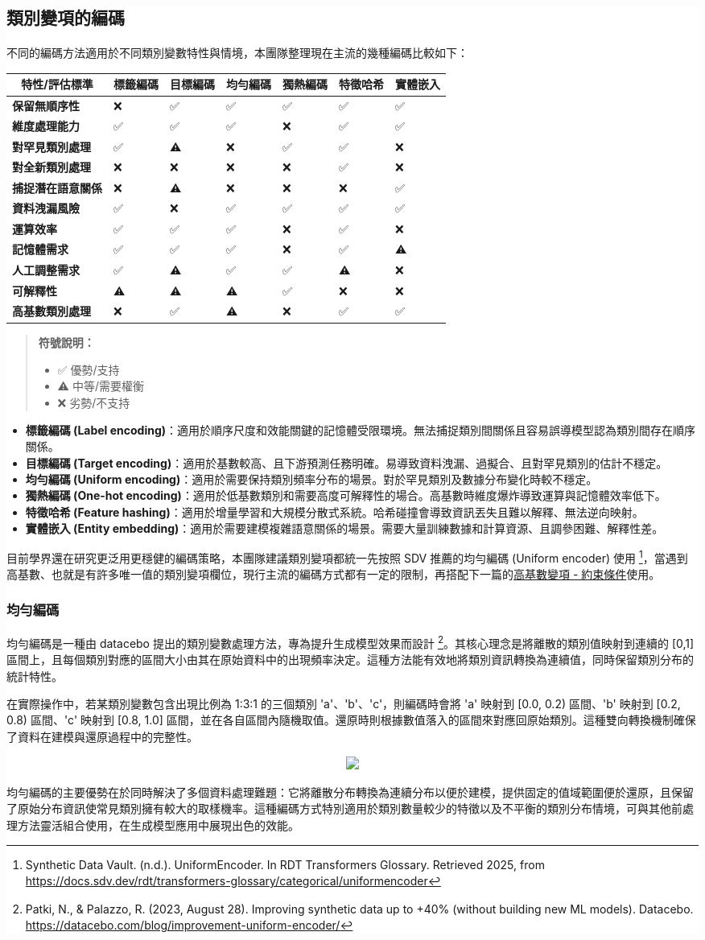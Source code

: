 ## 類別變項的編碼

不同的編碼方法適用於不同類別變數特性與情境，本團隊整理現在主流的幾種編碼比較如下：

| 特性/評估標準 | 標籤編碼 | 目標編碼 | 均勻編碼 | 獨熱編碼 | 特徵哈希 | 實體嵌入 |
|--------------|---------|---------|---------|---------|---------|---------|
| **保留無順序性** | ❌ | ✅ | ✅ | ✅ | ✅ | ✅ |
| **維度處理能力** | ✅ | ✅ | ✅ | ❌ | ✅ | ✅ |
| **對罕見類別處理** | ✅ | ⚠️ | ❌ | ✅ | ✅ | ❌ |
| **對全新類別處理** | ❌ | ❌ | ❌ | ❌ | ✅ | ❌ |
| **捕捉潛在語意關係** | ❌ | ⚠️ | ❌ | ❌ | ❌ | ✅ |
| **資料洩漏風險** | ✅ | ❌ | ✅ | ✅ | ✅ | ✅ |
| **運算效率** | ✅ | ✅ | ✅ | ❌ | ✅ | ❌ |
| **記憶體需求** | ✅ | ✅ | ✅ | ❌ | ✅ | ⚠️ |
| **人工調整需求** | ✅ | ⚠️ | ✅ | ✅ | ⚠️ | ❌ |
| **可解釋性** | ⚠️ | ⚠️ | ⚠️ | ✅ | ❌ | ❌ |
| **高基數類別處理** | ❌ | ✅ | ⚠️ | ❌ | ✅ | ✅ |

> **符號說明：**
>   - ✅ 優勢/支持
>   - ⚠️ 中等/需要權衡
>   - ❌ 劣勢/不支持

- **標籤編碼 (Label encoding)**：適用於順序尺度和效能關鍵的記憶體受限環境。無法捕捉類別間關係且容易誤導模型認為類別間存在順序關係。
- **目標編碼 (Target encoding)**：適用於基數較高、且下游預測任務明確。易導致資料洩漏、過擬合、且對罕見類別的估計不穩定。
- **均勻編碼 (Uniform encoding)**：適用於需要保持類別頻率分布的場景。對於罕見類別及數據分布變化時較不穩定。
- **獨熱編碼 (One-hot encoding)**：適用於低基數類別和需要高度可解釋性的場合。高基數時維度爆炸導致運算與記憶體效率低下。
- **特徵哈希 (Feature hashing)**：適用於增量學習和大規模分散式系統。哈希碰撞會導致資訊丟失且難以解釋、無法逆向映射。
- **實體嵌入 (Entity embedding)**：適用於需要建模複雜語意關係的場景。需要大量訓練數據和計算資源、且調參困難、解釋性差。

目前學界還在研究更泛用更穩健的編碼策略，本團隊建議類別變項都統一先按照 SDV 推薦的均勻編碼 (Uniform encoder) 使用 [^1]，當遇到高基數、也就是有許多唯一值的類別變項欄位，現行主流的編碼方式都有一定的限制，再搭配下一篇的[高基數變項 - 約束條件](./high-cardinality)使用。

### 均勻編碼

均勻編碼是一種由 datacebo 提出的類別變數處理方法，專為提升生成模型效果而設計 [^2]。其核心理念是將離散的類別值映射到連續的 [0,1] 區間上，且每個類別對應的區間大小由其在原始資料中的出現頻率決定。這種方法能有效地將類別資訊轉換為連續值，同時保留類別分布的統計特性。

在實際操作中，若某類別變數包含出現比例為 1:3:1 的三個類別 'a'、'b'、'c'，則編碼時會將 'a' 映射到 [0.0, 0.2) 區間、'b' 映射到 [0.2, 0.8) 區間、'c' 映射到 [0.8, 1.0] 區間，並在各自區間內隨機取值。還原時則根據數值落入的區間來對應回原始類別。這種雙向轉換機制確保了資料在建模與還原過程中的完整性。

<p align="center"><img src="/petsard/images/uniform-encoding.zh-tw.png"></p>

均勻編碼的主要優勢在於同時解決了多個資料處理難題：它將離散分布轉換為連續分布以便於建模，提供固定的值域範圍便於還原，且保留了原始分布資訊使常見類別擁有較大的取樣機率。這種編碼方式特別適用於類別數量較少的特徵以及不平衡的類別分布情境，可與其他前處理方法靈活組合使用，在生成模型應用中展現出色的效能。


[^1]: Synthetic Data Vault. (n.d.). UniformEncoder. In RDT Transformers Glossary. Retrieved 2025, from https://docs.sdv.dev/rdt/transformers-glossary/categorical/uniformencoder
[^2]: Patki, N., & Palazzo, R. (2023, August 28). Improving synthetic data up to +40% (without building new ML models). Datacebo. https://datacebo.com/blog/improvement-uniform-encoder/